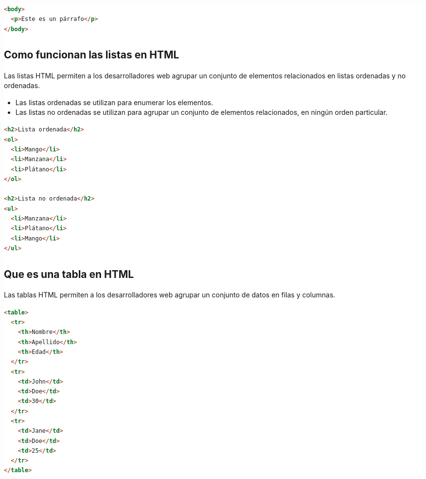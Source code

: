 ```html
<body>
  <p>Este es un párrafo</p>
</body>
```

## Como funcionan las listas en HTML

Las listas HTML permiten a los desarrolladores web agrupar un conjunto de elementos relacionados en listas ordenadas y no ordenadas.

- Las listas ordenadas se utilizan para enumerar los elementos.
- Las listas no ordenadas se utilizan para agrupar un conjunto de elementos relacionados, en ningún orden particular.

```html
<h2>Lista ordenada</h2>
<ol>
  <li>Mango</li>
  <li>Manzana</li>
  <li>Plátano</li>
</ol>

<h2>Lista no ordenada</h2>
<ul>
  <li>Manzana</li>
  <li>Plátano</li>
  <li>Mango</li>
</ul>
```

## Que es una tabla en HTML

Las tablas HTML permiten a los desarrolladores web agrupar un conjunto de datos en filas y columnas.

```html
<table>
  <tr>
    <th>Nombre</th>
    <th>Apellido</th>
    <th>Edad</th>
  </tr>
  <tr>
    <td>John</td>
    <td>Doe</td>
    <td>30</td>
  </tr>
  <tr>
    <td>Jane</td>
    <td>Doe</td>
    <td>25</td>
  </tr>
</table>
```
